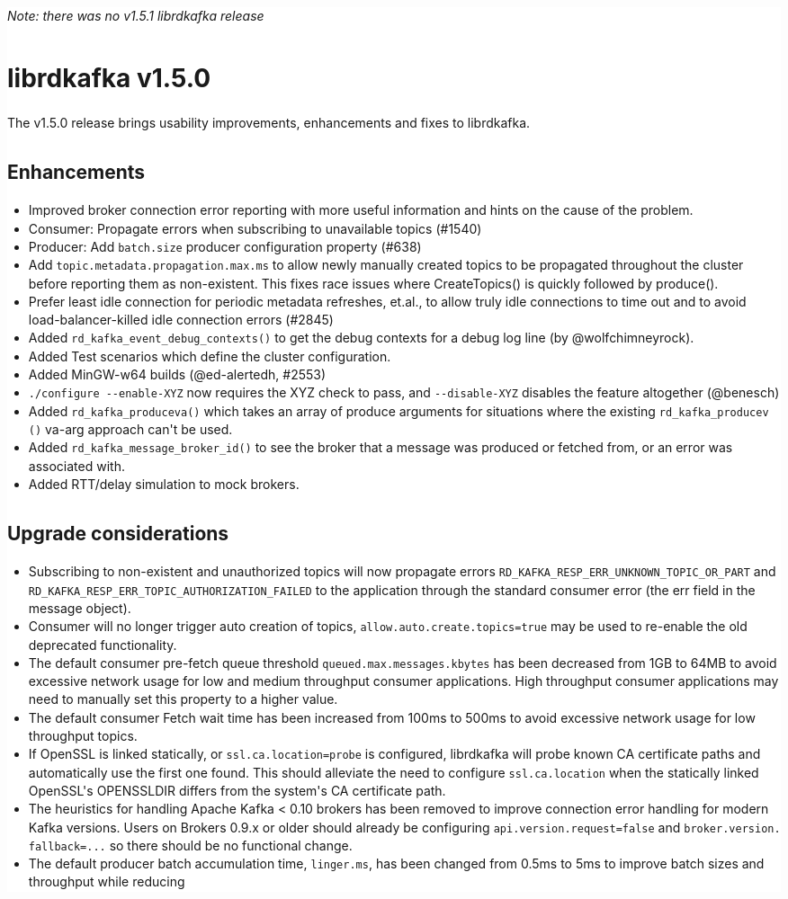
*Note: there was no v1.5.1 librdkafka release*




# librdkafka v1.5.0

The v1.5.0 release brings usability improvements, enhancements and fixes to
librdkafka.

## Enhancements

 * Improved broker connection error reporting with more useful information and
   hints on the cause of the problem.
 * Consumer: Propagate errors when subscribing to unavailable topics (#1540)
 * Producer: Add `batch.size` producer configuration property (#638)
 * Add `topic.metadata.propagation.max.ms` to allow newly manually created
   topics to be propagated throughout the cluster before reporting them
   as non-existent. This fixes race issues where CreateTopics() is
   quickly followed by produce().
 * Prefer least idle connection for periodic metadata refreshes, et.al.,
   to allow truly idle connections to time out and to avoid load-balancer-killed
   idle connection errors (#2845)
 * Added `rd_kafka_event_debug_contexts()` to get the debug contexts for
   a debug log line (by @wolfchimneyrock).
 * Added Test scenarios which define the cluster configuration.
 * Added MinGW-w64 builds (@ed-alertedh, #2553)
 * `./configure --enable-XYZ` now requires the XYZ check to pass,
   and `--disable-XYZ` disables the feature altogether (@benesch)
 * Added `rd_kafka_produceva()` which takes an array of produce arguments
   for situations where the existing `rd_kafka_producev()` va-arg approach
   can't be used.
 * Added `rd_kafka_message_broker_id()` to see the broker that a message
   was produced or fetched from, or an error was associated with.
 * Added RTT/delay simulation to mock brokers.


## Upgrade considerations

 * Subscribing to non-existent and unauthorized topics will now propagate
   errors `RD_KAFKA_RESP_ERR_UNKNOWN_TOPIC_OR_PART` and
   `RD_KAFKA_RESP_ERR_TOPIC_AUTHORIZATION_FAILED` to the application through
   the standard consumer error (the err field in the message object).
 * Consumer will no longer trigger auto creation of topics,
   `allow.auto.create.topics=true` may be used to re-enable the old deprecated
   functionality.
 * The default consumer pre-fetch queue threshold `queued.max.messages.kbytes`
   has been decreased from 1GB to 64MB to avoid excessive network usage for low
   and medium throughput consumer applications. High throughput consumer
   applications may need to manually set this property to a higher value.
 * The default consumer Fetch wait time has been increased from 100ms to 500ms
   to avoid excessive network usage for low throughput topics.
 * If OpenSSL is linked statically, or `ssl.ca.location=probe` is configured,
   librdkafka will probe known CA certificate paths and automatically use the
   first one found. This should alleviate the need to configure
   `ssl.ca.location` when the statically linked OpenSSL's OPENSSLDIR differs
   from the system's CA certificate path.
 * The heuristics for handling Apache Kafka < 0.10 brokers has been removed to
   improve connection error handling for modern Kafka versions.
   Users on Brokers 0.9.x or older should already be configuring
   `api.version.request=false` and `broker.version.fallback=...` so there
   should be no functional change.
 * The default producer batch accumulation time, `linger.ms`, has been changed
   from 0.5ms to 5ms to improve batch sizes and throughput while reducing